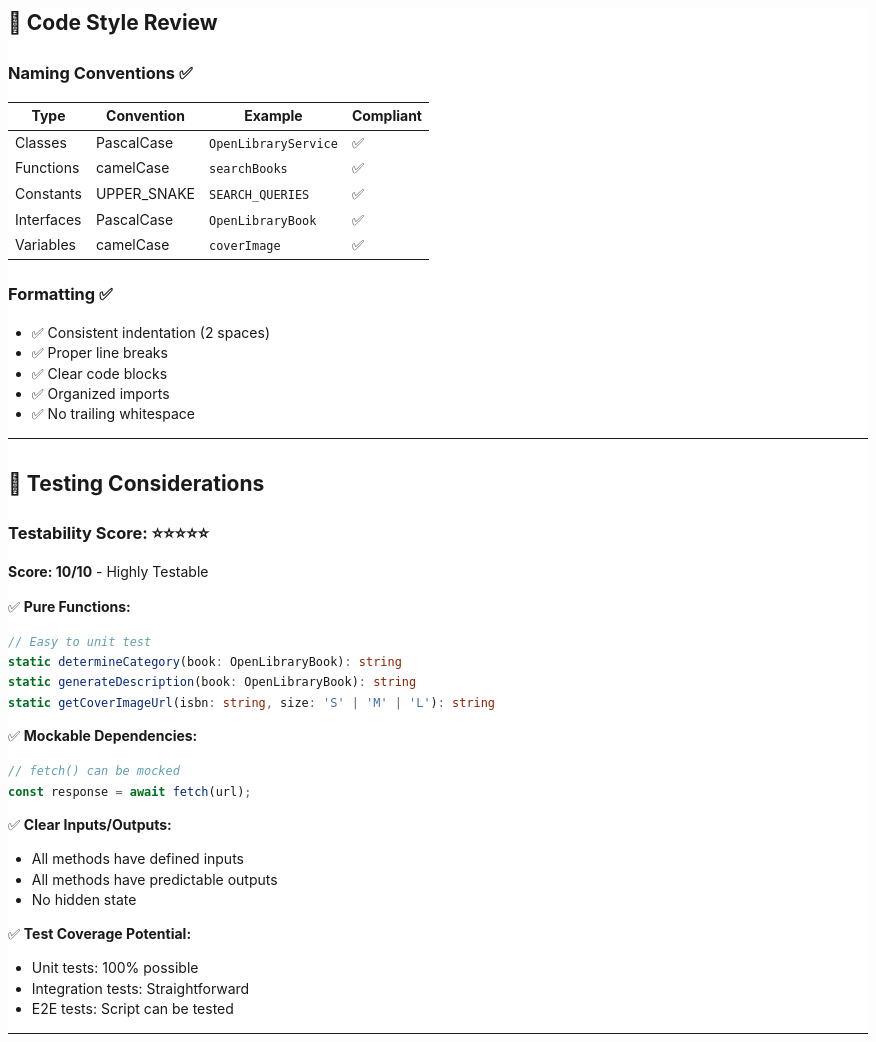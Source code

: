 
## 🎨 Code Style Review

### Naming Conventions ✅

| Type | Convention | Example | Compliant |
|------|-----------|---------|-----------|
| Classes | PascalCase | `OpenLibraryService` | ✅ |
| Functions | camelCase | `searchBooks` | ✅ |
| Constants | UPPER_SNAKE | `SEARCH_QUERIES` | ✅ |
| Interfaces | PascalCase | `OpenLibraryBook` | ✅ |
| Variables | camelCase | `coverImage` | ✅ |

### Formatting ✅

- ✅ Consistent indentation (2 spaces)
- ✅ Proper line breaks
- ✅ Clear code blocks
- ✅ Organized imports
- ✅ No trailing whitespace

---

## 🧪 Testing Considerations

### Testability Score: ⭐⭐⭐⭐⭐

**Score: 10/10** - Highly Testable

✅ **Pure Functions:**
```typescript
// Easy to unit test
static determineCategory(book: OpenLibraryBook): string
static generateDescription(book: OpenLibraryBook): string
static getCoverImageUrl(isbn: string, size: 'S' | 'M' | 'L'): string
```

✅ **Mockable Dependencies:**
```typescript
// fetch() can be mocked
const response = await fetch(url);
```

✅ **Clear Inputs/Outputs:**
- All methods have defined inputs
- All methods have predictable outputs
- No hidden state

✅ **Test Coverage Potential:**
- Unit tests: 100% possible
- Integration tests: Straightforward
- E2E tests: Script can be tested

---